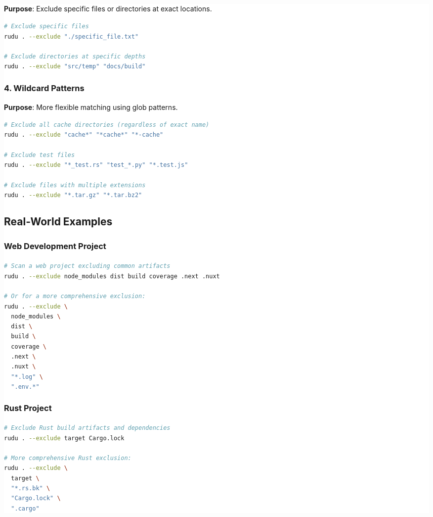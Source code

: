 **Purpose**: Exclude specific files or directories at exact locations.

```bash
# Exclude specific files
rudu . --exclude "./specific_file.txt"

# Exclude directories at specific depths
rudu . --exclude "src/temp" "docs/build"
```

### 4. Wildcard Patterns

**Purpose**: More flexible matching using glob patterns.

```bash
# Exclude all cache directories (regardless of exact name)
rudu . --exclude "cache*" "*cache*" "*-cache"

# Exclude test files
rudu . --exclude "*_test.rs" "test_*.py" "*.test.js"

# Exclude files with multiple extensions
rudu . --exclude "*.tar.gz" "*.tar.bz2"
```

## Real-World Examples

### Web Development Project

```bash
# Scan a web project excluding common artifacts
rudu . --exclude node_modules dist build coverage .next .nuxt

# Or for a more comprehensive exclusion:
rudu . --exclude \
  node_modules \
  dist \
  build \
  coverage \
  .next \
  .nuxt \
  "*.log" \
  ".env.*"
```

### Rust Project

```bash
# Exclude Rust build artifacts and dependencies
rudu . --exclude target Cargo.lock

# More comprehensive Rust exclusion:
rudu . --exclude \
  target \
  "*.rs.bk" \
  "Cargo.lock" \
  ".cargo"
```
